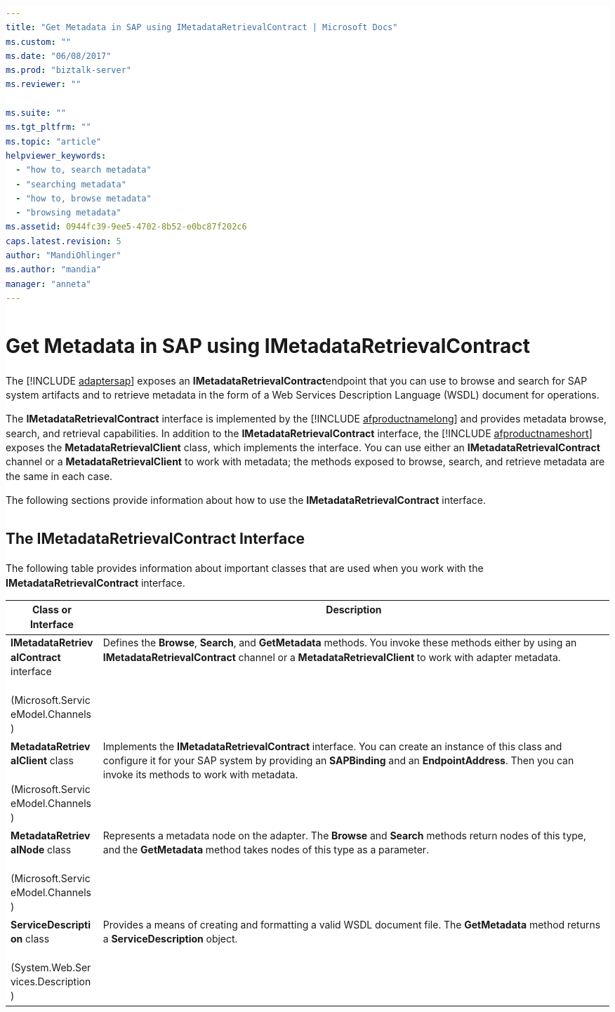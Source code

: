 ```yaml
---
title: "Get Metadata in SAP using IMetadataRetrievalContract | Microsoft Docs"
ms.custom: ""
ms.date: "06/08/2017"
ms.prod: "biztalk-server"
ms.reviewer: ""

ms.suite: ""
ms.tgt_pltfrm: ""
ms.topic: "article"
helpviewer_keywords: 
  - "how to, search metadata"
  - "searching metadata"
  - "how to, browse metadata"
  - "browsing metadata"
ms.assetid: 0944fc39-9ee5-4702-8b52-e0bc87f202c6
caps.latest.revision: 5
author: "MandiOhlinger"
ms.author: "mandia"
manager: "anneta"
---
```

# Get Metadata in SAP using IMetadataRetrievalContract
The [!INCLUDE [adaptersap](../../includes/adaptersap-md.md)] exposes an <strong>IMetadataRetrievalContract</strong>endpoint that you can use to browse and search for SAP system artifacts and to retrieve metadata in the form of a Web Services Description Language (WSDL) document for operations.  
  
 The <strong>IMetadataRetrievalContract</strong> interface is implemented by the [!INCLUDE [afproductnamelong](../../includes/afproductnamelong-md.md)] and provides metadata browse, search, and retrieval capabilities. In addition to the <strong>IMetadataRetrievalContract</strong> interface, the [!INCLUDE [afproductnameshort](../../includes/afproductnameshort-md.md)] exposes the <strong>MetadataRetrievalClient</strong> class, which implements the interface. You can use either an <strong>IMetadataRetrievalContract</strong> channel or a <strong>MetadataRetrievalClient</strong> to work with metadata; the methods exposed to browse, search, and retrieve metadata are the same in each case.  
  
 The following sections provide information about how to use the **IMetadataRetrievalContract** interface.  
  
## The IMetadataRetrievalContract Interface  
 The following table provides information about important classes that are used when you work with the **IMetadataRetrievalContract** interface.  
  
|Class or Interface|Description|  
|------------------------|-----------------|  
|**IMetadataRetrievalContract** interface<br /><br /> (Microsoft.ServiceModel.Channels)|Defines the **Browse**, **Search**, and **GetMetadata** methods. You invoke these methods either by using an **IMetadataRetrievalContract** channel or a **MetadataRetrievalClient** to work with adapter metadata.|  
|**MetadataRetrievalClient** class<br /><br /> (Microsoft.ServiceModel.Channels)|Implements the **IMetadataRetrievalContract** interface. You can create an instance of this class and configure it for your SAP system by providing an **SAPBinding** and an **EndpointAddress**. Then you can invoke its methods to work with metadata.|  
|**MetadataRetrievalNode** class<br /><br /> (Microsoft.ServiceModel.Channels)|Represents a metadata node on the adapter. The **Browse** and **Search** methods return nodes of this type, and the **GetMetadata** method takes nodes of this type as a parameter.|  
|**ServiceDescription** class<br /><br /> (System.Web.Services.Description)|Provides a means of creating and formatting a valid WSDL document file. The **GetMetadata** method returns a **ServiceDescription** object.|  
  